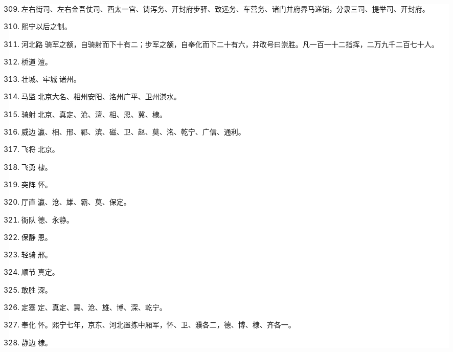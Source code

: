 309. <span id="志第一百四十二_兵三（厢兵）-309"></span>
左右街司、左右金吾仗司、西太一宫、铸泻务、开封府步驿、致远务、车营务、诸门并府界马递铺，分隶三司、提举司、开封府。

310. <span id="志第一百四十二_兵三（厢兵）-310"></span>
熙宁以后之制。

311. <span id="志第一百四十二_兵三（厢兵）-311"></span>
河北路 骑军之额，自骑射而下十有二；步军之额，自奉化而下二十有六，并改号曰崇胜。凡一百一十二指挥，二万九千二百七十人。

312. <span id="志第一百四十二_兵三（厢兵）-312"></span>
桥道 澶。

313. <span id="志第一百四十二_兵三（厢兵）-313"></span>
壮城、牢城 诸州。

314. <span id="志第一百四十二_兵三（厢兵）-314"></span>
马监 北京大名、相州安阳、洺州广平、卫州淇水。

315. <span id="志第一百四十二_兵三（厢兵）-315"></span>
骑射 北京、真定、沧、澶、相、恩、冀、棣。

316. <span id="志第一百四十二_兵三（厢兵）-316"></span>
威边 瀛、相、邢、祁、滨、磁、卫、赵、莫、洺、乾宁、广信、通利。

317. <span id="志第一百四十二_兵三（厢兵）-317"></span>
飞将 北京。

318. <span id="志第一百四十二_兵三（厢兵）-318"></span>
飞勇 棣。

319. <span id="志第一百四十二_兵三（厢兵）-319"></span>
突阵 怀。

320. <span id="志第一百四十二_兵三（厢兵）-320"></span>
厅直 瀛、沧、雄、霸、莫、保定。

321. <span id="志第一百四十二_兵三（厢兵）-321"></span>
衙队 德、永静。

322. <span id="志第一百四十二_兵三（厢兵）-322"></span>
保静 恩。

323. <span id="志第一百四十二_兵三（厢兵）-323"></span>
轻骑 邢。

324. <span id="志第一百四十二_兵三（厢兵）-324"></span>
顺节 真定。

325. <span id="志第一百四十二_兵三（厢兵）-325"></span>
敢胜 深。

326. <span id="志第一百四十二_兵三（厢兵）-326"></span>
定塞 定、真定、冀、沧、雄、博、深、乾宁。

327. <span id="志第一百四十二_兵三（厢兵）-327"></span>
奉化 怀。熙宁七年，京东、河北置拣中厢军，怀、卫、濮各二，德、博、棣、齐各一。

328. <span id="志第一百四十二_兵三（厢兵）-328"></span>
静边 棣。
